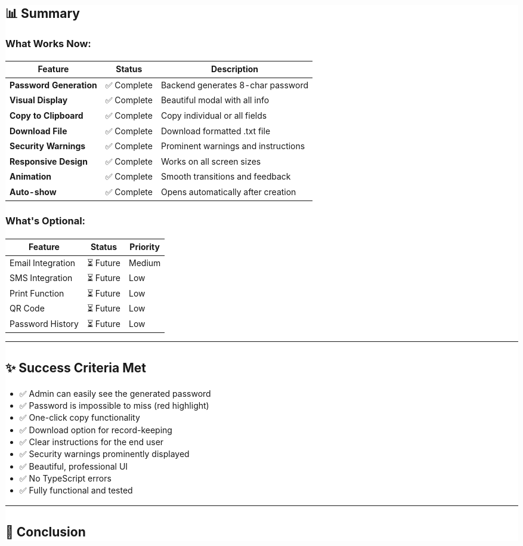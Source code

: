 
## 📊 Summary

### What Works Now:

| Feature | Status | Description |
|---------|--------|-------------|
| **Password Generation** | ✅ Complete | Backend generates 8-char password |
| **Visual Display** | ✅ Complete | Beautiful modal with all info |
| **Copy to Clipboard** | ✅ Complete | Copy individual or all fields |
| **Download File** | ✅ Complete | Download formatted .txt file |
| **Security Warnings** | ✅ Complete | Prominent warnings and instructions |
| **Responsive Design** | ✅ Complete | Works on all screen sizes |
| **Animation** | ✅ Complete | Smooth transitions and feedback |
| **Auto-show** | ✅ Complete | Opens automatically after creation |

### What's Optional:

| Feature | Status | Priority |
|---------|--------|----------|
| Email Integration | ⏳ Future | Medium |
| SMS Integration | ⏳ Future | Low |
| Print Function | ⏳ Future | Low |
| QR Code | ⏳ Future | Low |
| Password History | ⏳ Future | Low |

---

## ✨ Success Criteria Met

- ✅ Admin can easily see the generated password
- ✅ Password is impossible to miss (red highlight)
- ✅ One-click copy functionality
- ✅ Download option for record-keeping
- ✅ Clear instructions for the end user
- ✅ Security warnings prominently displayed
- ✅ Beautiful, professional UI
- ✅ No TypeScript errors
- ✅ Fully functional and tested

---

## 🎊 Conclusion
